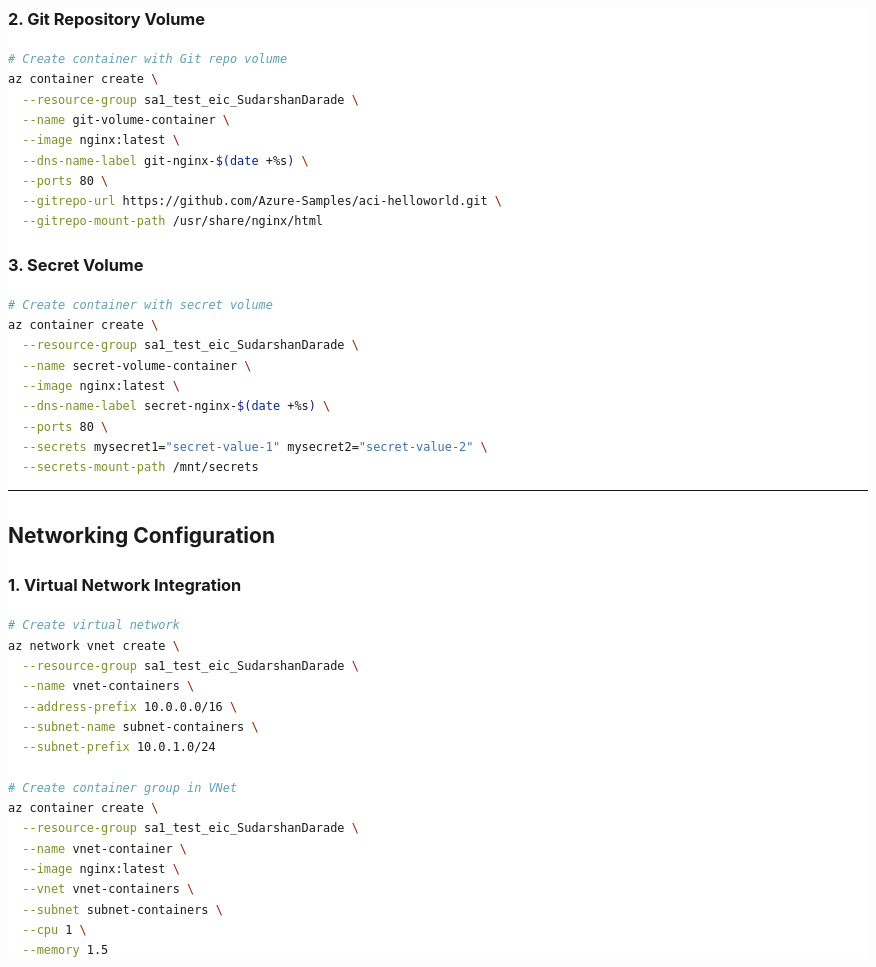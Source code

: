 ### 2. Git Repository Volume

```bash
# Create container with Git repo volume
az container create \
  --resource-group sa1_test_eic_SudarshanDarade \
  --name git-volume-container \
  --image nginx:latest \
  --dns-name-label git-nginx-$(date +%s) \
  --ports 80 \
  --gitrepo-url https://github.com/Azure-Samples/aci-helloworld.git \
  --gitrepo-mount-path /usr/share/nginx/html
```

### 3. Secret Volume

```bash
# Create container with secret volume
az container create \
  --resource-group sa1_test_eic_SudarshanDarade \
  --name secret-volume-container \
  --image nginx:latest \
  --dns-name-label secret-nginx-$(date +%s) \
  --ports 80 \
  --secrets mysecret1="secret-value-1" mysecret2="secret-value-2" \
  --secrets-mount-path /mnt/secrets
```

---

## Networking Configuration

### 1. Virtual Network Integration

```bash
# Create virtual network
az network vnet create \
  --resource-group sa1_test_eic_SudarshanDarade \
  --name vnet-containers \
  --address-prefix 10.0.0.0/16 \
  --subnet-name subnet-containers \
  --subnet-prefix 10.0.1.0/24

# Create container group in VNet
az container create \
  --resource-group sa1_test_eic_SudarshanDarade \
  --name vnet-container \
  --image nginx:latest \
  --vnet vnet-containers \
  --subnet subnet-containers \
  --cpu 1 \
  --memory 1.5
```

